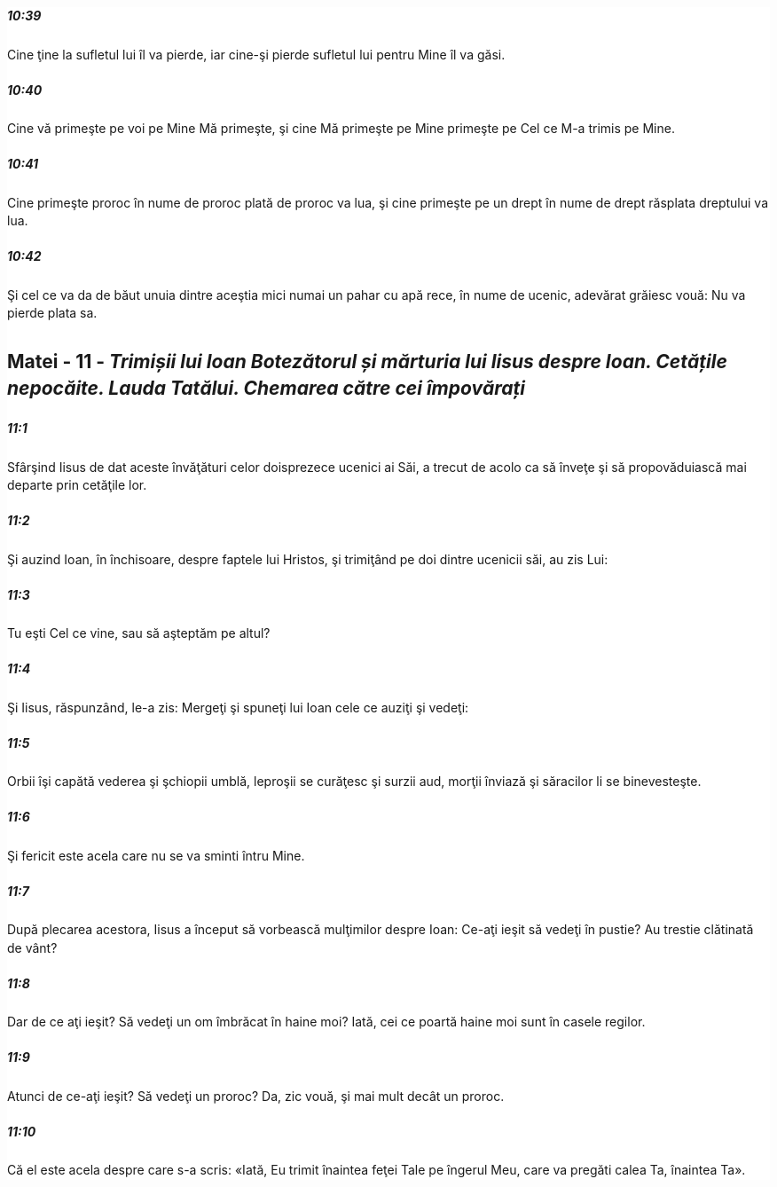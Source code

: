 ##### 10:39
Cine ţine la sufletul lui îl va pierde, iar cine-şi pierde sufletul lui pentru Mine îl va găsi.

##### 10:40
Cine vă primeşte pe voi pe Mine Mă primeşte, şi cine Mă primeşte pe Mine primeşte pe Cel ce M-a trimis pe Mine.

##### 10:41
Cine primeşte proroc în nume de proroc plată de proroc va lua, şi cine primeşte pe un drept în nume de drept răsplata dreptului va lua.

##### 10:42
Şi cel ce va da de băut unuia dintre aceştia mici numai un pahar cu apă rece, în nume de ucenic, adevărat grăiesc vouă: Nu va pierde plata sa.


## Matei - 11 - *Trimișii lui Ioan Botezătorul și mărturia lui Iisus despre Ioan. Cetățile nepocăite. Lauda Tatălui. Chemarea către cei împovărați*

##### 11:1
Sfârşind Iisus de dat aceste învăţături celor doisprezece ucenici ai Săi, a trecut de acolo ca să înveţe şi să propovăduiască mai departe prin cetăţile lor.

##### 11:2
Şi auzind Ioan, în închisoare, despre faptele lui Hristos, şi trimiţând pe doi dintre ucenicii săi, au zis Lui:

##### 11:3
Tu eşti Cel ce vine, sau să aşteptăm pe altul?

##### 11:4
Şi Iisus, răspunzând, le-a zis: Mergeţi şi spuneţi lui Ioan cele ce auziţi şi vedeţi:

##### 11:5
Orbii îşi capătă vederea şi şchiopii umblă, leproşii se curăţesc şi surzii aud, morţii înviază şi săracilor li se binevesteşte.

##### 11:6
Şi fericit este acela care nu se va sminti întru Mine.

##### 11:7
După plecarea acestora, Iisus a început să vorbească mulţimilor despre Ioan: Ce-aţi ieşit să vedeţi în pustie? Au trestie clătinată de vânt?

##### 11:8
Dar de ce aţi ieşit? Să vedeţi un om îmbrăcat în haine moi? Iată, cei ce poartă haine moi sunt în casele regilor.

##### 11:9
Atunci de ce-aţi ieşit? Să vedeţi un proroc? Da, zic vouă, şi mai mult decât un proroc.

##### 11:10
Că el este acela despre care s-a scris: «Iată, Eu trimit înaintea feţei Tale pe îngerul Meu, care va pregăti calea Ta, înaintea Ta».
